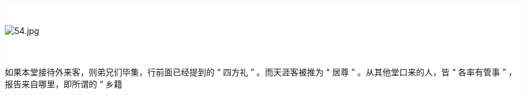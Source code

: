  </p>
 <p class="p1">
  <span class="s1">
  </span>
  <br/>
 </p>
 <p class="p3">
  <span class="s1">
   <img alt="54.jpg" border="0" height="571" src="/medias/contents/5583/54.jpg" width="300"/>
  </span>
 </p>
 <p class="p1">
  <span class="s1">
  </span>
  <br/>
 </p>
 <p class="p2">
  <span class="s1">
   如果本堂接待外来客，则弟兄们毕集，行前面已经提到的
  </span>
  <span class="s2">
   “
  </span>
  <span class="s1">
   四方礼
  </span>
  <span class="s2">
   ”
  </span>
  <span class="s1">
   。而天涯客被推为
  </span>
  <span class="s2">
   “
  </span>
  <span class="s1">
   居尊
  </span>
  <span class="s2">
   ”
  </span>
  <span class="s1">
   。从其他堂口来的人，皆
  </span>
  <span class="s2">
   “
  </span>
  <span class="s1">
   各率有管事
  </span>
  <span class="s2">
   ”
  </span>
  <span class="s1">
   ，报告来自哪里，即所谓的
  </span>
  <span class="s2">
   “
  </span>
  <span class="s1">
   乡籍
  </span>
  <span class="s2">